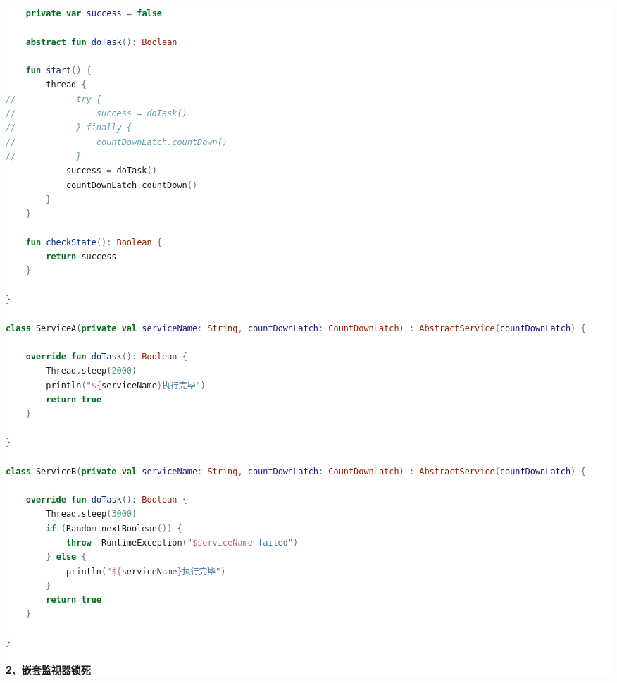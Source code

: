 ```kotlin
    private var success = false

    abstract fun doTask(): Boolean

    fun start() {
        thread {
//            try {
//                success = doTask()
//            } finally {
//                countDownLatch.countDown()
//            }
            success = doTask()
            countDownLatch.countDown()
        }
    }

    fun checkState(): Boolean {
        return success
    }

}

class ServiceA(private val serviceName: String, countDownLatch: CountDownLatch) : AbstractService(countDownLatch) {

    override fun doTask(): Boolean {
        Thread.sleep(2000)
        println("${serviceName}执行完毕")
        return true
    }

}

class ServiceB(private val serviceName: String, countDownLatch: CountDownLatch) : AbstractService(countDownLatch) {

    override fun doTask(): Boolean {
        Thread.sleep(3000)
        if (Random.nextBoolean()) {
            throw  RuntimeException("$serviceName failed")
        } else {
            println("${serviceName}执行完毕")
        }
        return true
    }

}
```

#### 2、嵌套监视器锁死
